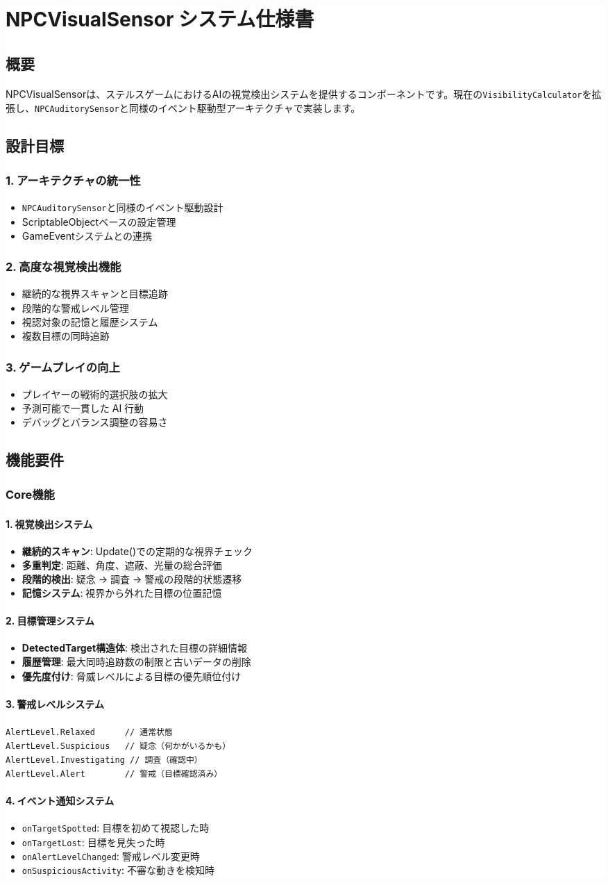﻿# NPCVisualSensor システム仕様書

## 概要

NPCVisualSensorは、ステルスゲームにおけるAIの視覚検出システムを提供するコンポーネントです。現在の`VisibilityCalculator`を拡張し、`NPCAuditorySensor`と同様のイベント駆動型アーキテクチャで実装します。

## 設計目標

### 1. アーキテクチャの統一性
- `NPCAuditorySensor`と同様のイベント駆動設計
- ScriptableObjectベースの設定管理
- GameEventシステムとの連携

### 2. 高度な視覚検出機能
- 継続的な視界スキャンと目標追跡
- 段階的な警戒レベル管理
- 視認対象の記憶と履歴システム
- 複数目標の同時追跡

### 3. ゲームプレイの向上
- プレイヤーの戦術的選択肢の拡大
- 予測可能で一貫した AI 行動
- デバッグとバランス調整の容易さ

## 機能要件

### Core機能

#### 1. 視覚検出システム
- **継続的スキャン**: Update()での定期的な視界チェック
- **多重判定**: 距離、角度、遮蔽、光量の総合評価
- **段階的検出**: 疑念 → 調査 → 警戒の段階的状態遷移
- **記憶システム**: 視界から外れた目標の位置記憶

#### 2. 目標管理システム
- **DetectedTarget構造体**: 検出された目標の詳細情報
- **履歴管理**: 最大同時追跡数の制限と古いデータの削除
- **優先度付け**: 脅威レベルによる目標の優先順位付け

#### 3. 警戒レベルシステム
```
AlertLevel.Relaxed      // 通常状態
AlertLevel.Suspicious   // 疑念（何かがいるかも）
AlertLevel.Investigating // 調査（確認中）
AlertLevel.Alert        // 警戒（目標確認済み）
```

#### 4. イベント通知システム
- `onTargetSpotted`: 目標を初めて視認した時
- `onTargetLost`: 目標を見失った時
- `onAlertLevelChanged`: 警戒レベル変更時
- `onSuspiciousActivity`: 不審な動きを検知時
